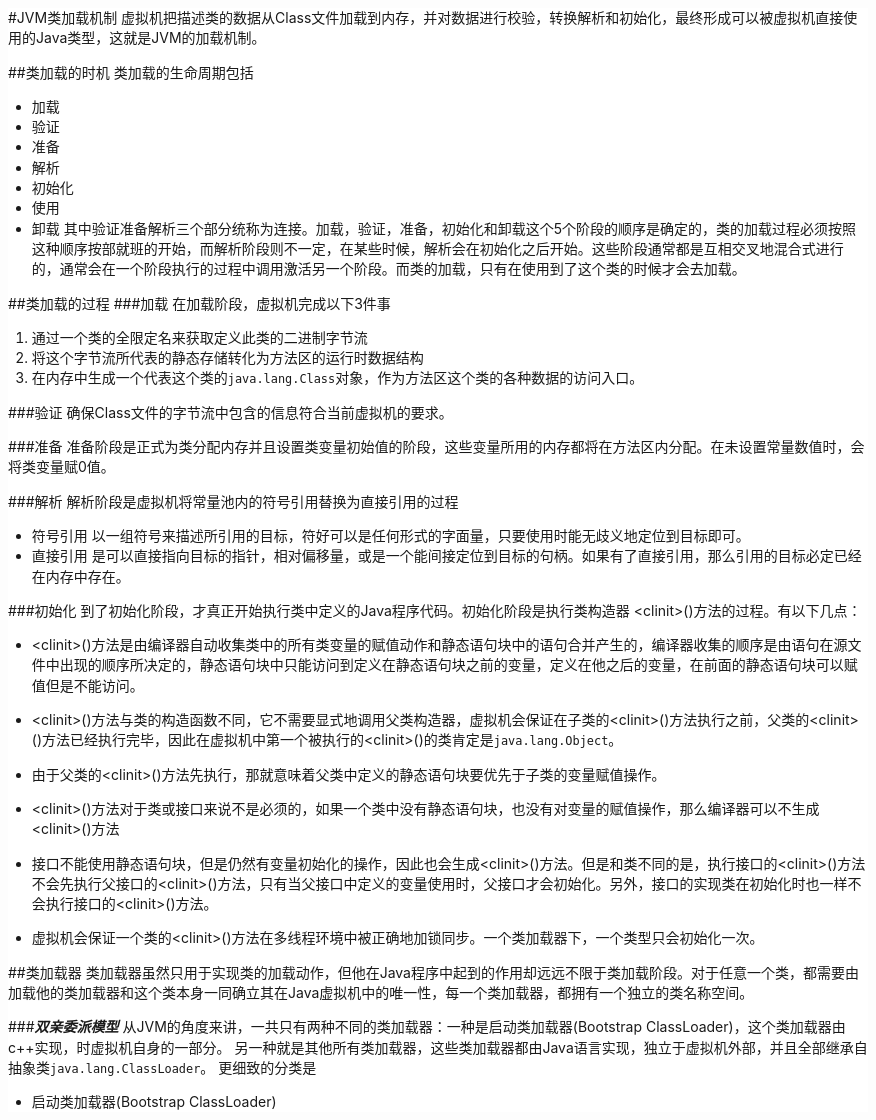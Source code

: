 
#JVM类加载机制
虚拟机把描述类的数据从Class文件加载到内存，并对数据进行校验，转换解析和初始化，最终形成可以被虚拟机直接使用的Java类型，这就是JVM的加载机制。

##类加载的时机
类加载的生命周期包括
- 加载
- 验证
- 准备
- 解析
- 初始化
- 使用
- 卸载
其中验证准备解析三个部分统称为连接。加载，验证，准备，初始化和卸载这个5个阶段的顺序是确定的，类的加载过程必须按照这种顺序按部就班的开始，而解析阶段则不一定，在某些时候，解析会在初始化之后开始。这些阶段通常都是互相交叉地混合式进行的，通常会在一个阶段执行的过程中调用激活另一个阶段。而类的加载，只有在使用到了这个类的时候才会去加载。

##类加载的过程
###加载
在加载阶段，虚拟机完成以下3件事
1. 通过一个类的全限定名来获取定义此类的二进制字节流
2. 将这个字节流所代表的静态存储转化为方法区的运行时数据结构
3. 在内存中生成一个代表这个类的`java.lang.Class`对象，作为方法区这个类的各种数据的访问入口。

###验证
确保Class文件的字节流中包含的信息符合当前虚拟机的要求。

###准备
准备阶段是正式为类分配内存并且设置类变量初始值的阶段，这些变量所用的内存都将在方法区内分配。在未设置常量数值时，会将类变量赋0值。

###解析
解析阶段是虚拟机将常量池内的符号引用替换为直接引用的过程
- 符号引用 以一组符号来描述所引用的目标，符好可以是任何形式的字面量，只要使用时能无歧义地定位到目标即可。
- 直接引用 是可以直接指向目标的指针，相对偏移量，或是一个能间接定位到目标的句柄。如果有了直接引用，那么引用的目标必定已经在内存中存在。

###初始化
到了初始化阶段，才真正开始执行类中定义的Java程序代码。初始化阶段是执行类构造器 &lt;clinit&gt;()方法的过程。有以下几点：

- &lt;clinit&gt;()方法是由编译器自动收集类中的所有类变量的赋值动作和静态语句块中的语句合并产生的，编译器收集的顺序是由语句在源文件中出现的顺序所决定的，静态语句块中只能访问到定义在静态语句块之前的变量，定义在他之后的变量，在前面的静态语句块可以赋值但是不能访问。

- &lt;clinit&gt;()方法与类的构造函数不同，它不需要显式地调用父类构造器，虚拟机会保证在子类的&lt;clinit&gt;()方法执行之前，父类的&lt;clinit&gt;()方法已经执行完毕，因此在虚拟机中第一个被执行的&lt;clinit&gt;()的类肯定是`java.lang.Object`。

- 由于父类的&lt;clinit&gt;()方法先执行，那就意味着父类中定义的静态语句块要优先于子类的变量赋值操作。

- &lt;clinit&gt;()方法对于类或接口来说不是必须的，如果一个类中没有静态语句块，也没有对变量的赋值操作，那么编译器可以不生成&lt;clinit&gt;()方法

- 接口不能使用静态语句块，但是仍然有变量初始化的操作，因此也会生成&lt;clinit&gt;()方法。但是和类不同的是，执行接口的&lt;clinit&gt;()方法不会先执行父接口的&lt;clinit&gt;()方法，只有当父接口中定义的变量使用时，父接口才会初始化。另外，接口的实现类在初始化时也一样不会执行接口的&lt;clinit&gt;()方法。

- 虚拟机会保证一个类的&lt;clinit&gt;()方法在多线程环境中被正确地加锁同步。一个类加载器下，一个类型只会初始化一次。

##类加载器
类加载器虽然只用于实现类的加载动作，但他在Java程序中起到的作用却远远不限于类加载阶段。对于任意一个类，都需要由加载他的类加载器和这个类本身一同确立其在Java虚拟机中的唯一性，每一个类加载器，都拥有一个独立的类名称空间。

###***双亲委派模型***
从JVM的角度来讲，一共只有两种不同的类加载器：一种是启动类加载器(Bootstrap ClassLoader)，这个类加载器由c++实现，时虚拟机自身的一部分。
另一种就是其他所有类加载器，这些类加载器都由Java语言实现，独立于虚拟机外部，并且全部继承自抽象类`java.lang.ClassLoader`。
更细致的分类是
- 启动类加载器(Bootstrap ClassLoader)
